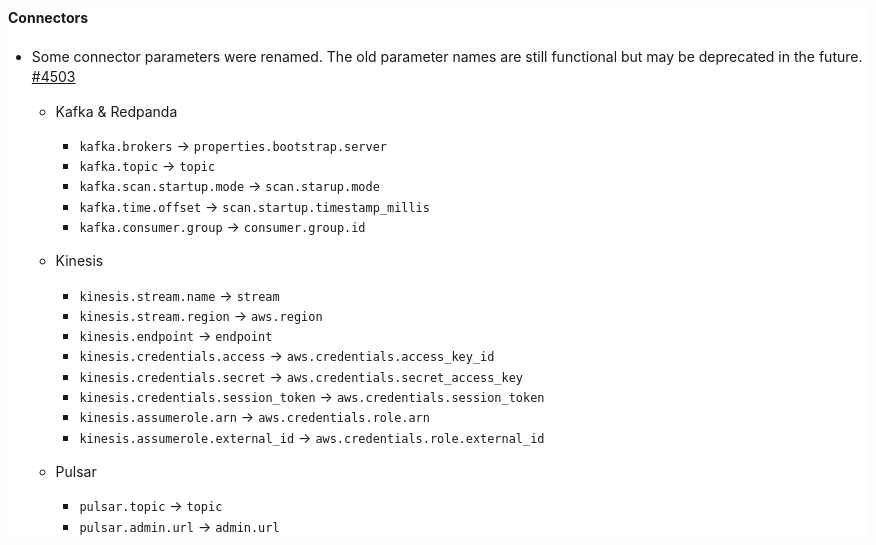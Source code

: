 #### Connectors

- Some connector parameters were renamed. The old parameter names are still functional but may be deprecated in the future. [#4503](https://github.com/risingwavelabs/risingwave/pull/4503)

  - Kafka & Redpanda
    - `kafka.brokers` -> `properties.bootstrap.server`
    - `kafka.topic` -> `topic`
    - `kafka.scan.startup.mode` -> `scan.starup.mode`
    - `kafka.time.offset` -> `scan.startup.timestamp_millis`
    - `kafka.consumer.group` -> `consumer.group.id`

  - Kinesis
    - `kinesis.stream.name` -> `stream`
    - `kinesis.stream.region` -> `aws.region`
    - `kinesis.endpoint` -> `endpoint`
    - `kinesis.credentials.access` -> `aws.credentials.access_key_id`
    - `kinesis.credentials.secret` -> `aws.credentials.secret_access_key`
    - `kinesis.credentials.session_token` -> `aws.credentials.session_token`
    - `kinesis.assumerole.arn` -> `aws.credentials.role.arn`
    - `kinesis.assumerole.external_id` -> `aws.credentials.role.external_id`
  - Pulsar
    - `pulsar.topic` -> `topic`
    - `pulsar.admin.url` -> `admin.url`
